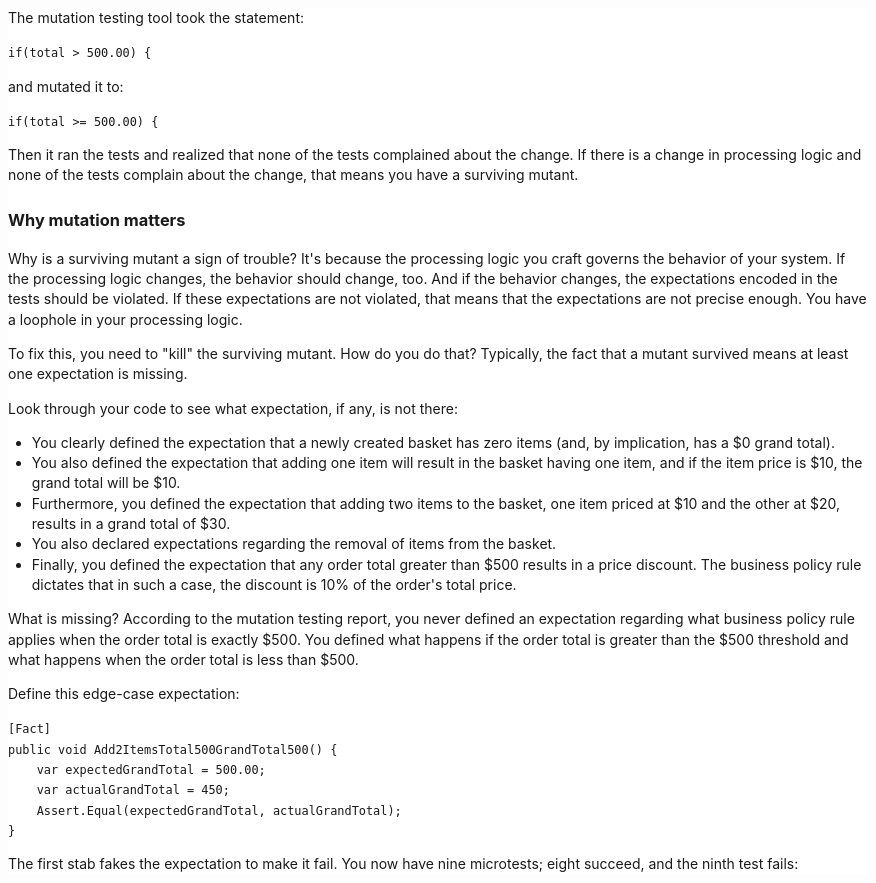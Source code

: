 The mutation testing tool took the statement:

```
if(total > 500.00) {
```

and mutated it to:

```
if(total >= 500.00) {
```

Then it ran the tests and realized that none of the tests complained about the change. If there is a change in processing logic and none of the tests complain about the change, that means you have a surviving mutant.

### Why mutation matters

Why is a surviving mutant a sign of trouble? It's because the processing logic you craft governs the behavior of your system. If the processing logic changes, the behavior should change, too. And if the behavior changes, the expectations encoded in the tests should be violated. If these expectations are not violated, that means that the expectations are not precise enough. You have a loophole in your processing logic.

To fix this, you need to "kill" the surviving mutant. How do you do that? Typically, the fact that a mutant survived means at least one expectation is missing.

Look through your code to see what expectation, if any, is not there:

- You clearly defined the expectation that a newly created basket has zero items (and, by implication, has a $0 grand total).
- You also defined the expectation that adding one item will result in the basket having one item, and if the item price is $10, the grand total will be $10.
- Furthermore, you defined the expectation that adding two items to the basket, one item priced at $10 and the other at $20, results in a grand total of $30.
- You also declared expectations regarding the removal of items from the basket.
- Finally, you defined the expectation that any order total greater than $500 results in a price discount. The business policy rule dictates that in such a case, the discount is 10% of the order's total price.

What is missing? According to the mutation testing report, you never defined an expectation regarding what business policy rule applies when the order total is exactly $500. You defined what happens if the order total is greater than the $500 threshold and what happens when the order total is less than $500.

Define this edge-case expectation:

```
[Fact]
public void Add2ItemsTotal500GrandTotal500() {
	var expectedGrandTotal = 500.00;
	var actualGrandTotal = 450;
	Assert.Equal(expectedGrandTotal, actualGrandTotal);
}
```

The first stab fakes the expectation to make it fail. You now have nine microtests; eight succeed, and the ninth test fails:


[#]: subject: "Why simplicity is critical to delivering sturdy applications"
[#]: via: "https://opensource.com/article/21/2/simplicity"
[#]: author: "Alex Bunardzic https://opensource.com/users/alex-bunardzic"
[#]: collector: "lkxed"
[#]: translator: " "
[#]: reviewer: " "
[#]: publisher: " "
[#]: url: " "
[a]: https://opensource.com/users/alex-bunardzic
[b]: https://github.com/lkxed/
[1]: https://www.redhat.com/en/services/training/rh024-red-hat-linux-technical-overview?intcmp=7016000000127cYAAQ
[2]: https://developers.redhat.com/cheat-sheets/advanced-linux-commands/?intcmp=7016000000127cYAAQ
[3]: https://opensource.com/downloads/cheat-sheets?intcmp=7016000000127cYAAQ
[4]: https://opensource.com/alternatives?intcmp=7016000000127cYAAQ
[5]: https://opensource.com/tags/linux?intcmp=7016000000127cYAAQ
[6]: https://opensource.com/resources?intcmp=7016000000127cYAAQ
[7]: https://opensource.com/article/21/1/zombies-zero
[8]: https://opensource.com/article/21/1/zombies-2-one-many
[9]: https://opensource.com/article/21/1/zombies-3-boundaries-interface
[10]: https://opensource.com/article/21/1/zombies-4-exceptional-behavior
[11]: https://opensource.com/article/19/9/mutation-testing-example-definition
[12]: https://stryker-mutator.io/
[13]: https://opensource.com/sites/default/files/uploads/stryker-net.png
[14]: https://opensource.com/sites/default/files/uploads/mutant.png
[15]: https://opensource.com/sites/default/files/uploads/stryker-net-success.png
[16]: https://martinfowler.com/bliki/Yagni.html
[17]: https://en.wikipedia.org/wiki/Kent_Beck
[18]: https://en.wikipedia.org/wiki/Ron_Jeffries
[19]: https://www.geepawhill.org/